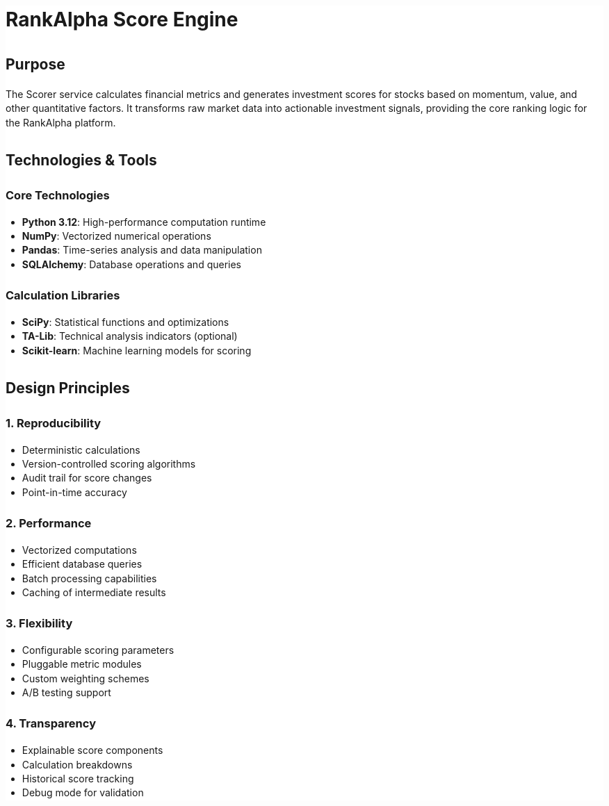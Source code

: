 # RankAlpha Score Engine

## Purpose
The Scorer service calculates financial metrics and generates investment scores for stocks based on momentum, value, and other quantitative factors. It transforms raw market data into actionable investment signals, providing the core ranking logic for the RankAlpha platform.

## Technologies & Tools

### Core Technologies
- **Python 3.12**: High-performance computation runtime
- **NumPy**: Vectorized numerical operations
- **Pandas**: Time-series analysis and data manipulation
- **SQLAlchemy**: Database operations and queries

### Calculation Libraries
- **SciPy**: Statistical functions and optimizations
- **TA-Lib**: Technical analysis indicators (optional)
- **Scikit-learn**: Machine learning models for scoring

## Design Principles

### 1. **Reproducibility**
- Deterministic calculations
- Version-controlled scoring algorithms
- Audit trail for score changes
- Point-in-time accuracy

### 2. **Performance**
- Vectorized computations
- Efficient database queries
- Batch processing capabilities
- Caching of intermediate results

### 3. **Flexibility**
- Configurable scoring parameters
- Pluggable metric modules
- Custom weighting schemes
- A/B testing support

### 4. **Transparency**
- Explainable score components
- Calculation breakdowns
- Historical score tracking
- Debug mode for validation

